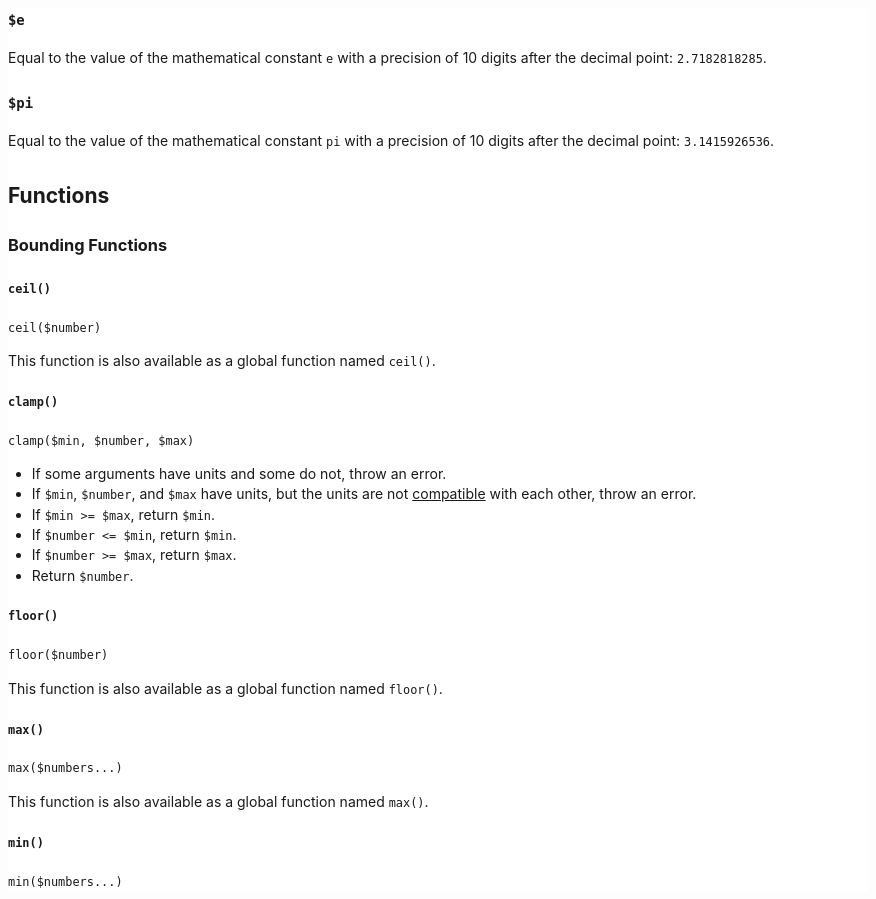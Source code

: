 ### `$e`

Equal to the value of the mathematical constant `e` with a precision of 10
digits after the decimal point: `2.7182818285`.

### `$pi`

Equal to the value of the mathematical constant `pi` with a precision of 10
digits after the decimal point: `3.1415926536`.

## Functions

### Bounding Functions

#### `ceil()`

```
ceil($number)
```

This function is also available as a global function named `ceil()`.

#### `clamp()`

```
clamp($min, $number, $max)
```

* If some arguments have units and some do not, throw an error.
* If `$min`, `$number`, and `$max` have units, but the units are not
  [compatible] with each other, throw an error.
* If `$min >= $max`, return `$min`.
* If `$number <= $min`, return `$min`.
* If `$number >= $max`, return `$max`.
* Return `$number`.

[compatible]: ../types/number.md#compatible-units

#### `floor()`

```
floor($number)
```

This function is also available as a global function named `floor()`.

#### `max()`

```
max($numbers...)
```

This function is also available as a global function named `max()`.

#### `min()`

```
min($numbers...)
```


[CSS Values and Units 4 Draft]: https://drafts.csswg.org/css-values-4/#math
[natural log]: https://en.wikipedia.org/wiki/Natural_logarithm
[arccosine]: https://en.wikipedia.org/wiki/Inverse_trigonometric_functions#Basic_properties
[arcsine]: https://en.wikipedia.org/wiki/Inverse_trigonometric_functions#Basic_properties
[arctangent]: https://en.wikipedia.org/wiki/Inverse_trigonometric_functions#Basic_properties
[2-argument arctangent]: https://en.wikipedia.org/wiki/Atan2
[cosine]: https://en.wikipedia.org/wiki/Trigonometric_functions#Right-angled_triangle_definitions
[sine]: https://en.wikipedia.org/wiki/Trigonometric_functions#Right-angled_triangle_definitions
[tangent]: https://en.wikipedia.org/wiki/Trigonometric_functions#Right-angled_triangle_definitions